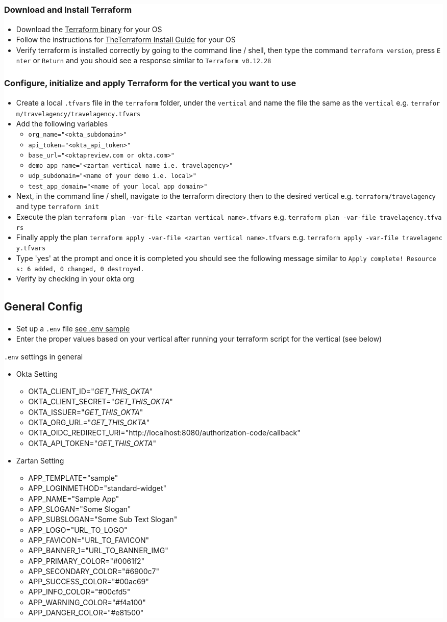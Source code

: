 ### Download and Install Terraform

* Download the [Terraform binary](https://www.terraform.io/downloads.html) for your OS
* Follow the instructions for [TheTerraform Install Guide](https://learn.hashicorp.com/terraform/getting-started/install) for your OS
* Verify terraform is installed correctly by going to the command line / shell, then type the command `terraform version`, press `Enter` or `Return` and you should see a response similar to `Terraform v0.12.28`

### Configure, initialize and apply Terraform for the vertical you want to use
* Create a local `.tfvars` file in the `terraform` folder, under the `vertical` and name the file the same as the `vertical` e.g. `terraform/travelagency/travelagency.tfvars`
* Add the following variables
  * `org_name="<okta_subdomain>"`
  * `api_token="<okta_api_token>"`
  * `base_url="<oktapreview.com or okta.com>"`
  * `demo_app_name="<zartan vertical name i.e. travelagency>"`
  * `udp_subdomain="<name of your demo i.e. local>"`
  * `test_app_domain="<name of your local app domain>"`
* Next, in the command line / shell, navigate to the terraform directory then to the desired vertical e.g. `terraform/travelagency` and type `terraform init`
* Execute the plan `terraform plan -var-file <zartan vertical name>.tfvars` e.g. `terraform plan -var-file travelagency.tfvars`
* Finally apply the plan `terraform apply -var-file <zartan vertical name>.tfvars` e.g. `terraform apply -var-file travelagency.tfvars`
* Type 'yes' at the prompt and once it is completed you should see the following message similar to `Apply complete! Resources: 6 added, 0 changed, 0 destroyed.`
* Verify by checking in your okta org

## General Config

* Set up a `.env` file [see .env sample](../.env.sample)
* Enter the proper values based on your vertical after running your terraform script for the vertical (see below)

`.env` settings in general

* Okta Setting
  * OKTA_CLIENT_ID="_GET_THIS_OKTA_"
  * OKTA_CLIENT_SECRET="_GET_THIS_OKTA_"
  * OKTA_ISSUER="_GET_THIS_OKTA_"
  * OKTA_ORG_URL="_GET_THIS_OKTA_"
  * OKTA_OIDC_REDIRECT_URI="http://localhost:8080/authorization-code/callback"
  * OKTA_API_TOKEN="_GET_THIS_OKTA_"

* Zartan Setting
  * APP_TEMPLATE="sample"
  * APP_LOGINMETHOD="standard-widget"
  * APP_NAME="Sample App"
  * APP_SLOGAN="Some Slogan"
  * APP_SUBSLOGAN="Some Sub Text Slogan"
  * APP_LOGO="URL_TO_LOGO"
  * APP_FAVICON="URL_TO_FAVICON"
  * APP_BANNER_1="URL_TO_BANNER_IMG"
  * APP_PRIMARY_COLOR="#0061f2"
  * APP_SECONDARY_COLOR="#6900c7"
  * APP_SUCCESS_COLOR="#00ac69"
  * APP_INFO_COLOR="#00cfd5"
  * APP_WARNING_COLOR="#f4a100"
  * APP_DANGER_COLOR="#e81500"
